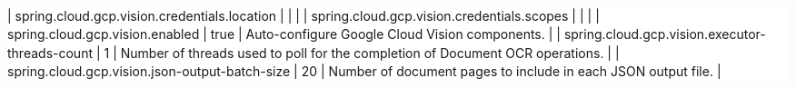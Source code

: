 | spring.cloud.gcp.vision.credentials.location                                          |                                                                                                                                                                              |                                                                                                                                                                                                                                               |
| spring.cloud.gcp.vision.credentials.scopes                                            |                                                                                                                                                                              |                                                                                                                                                                                                                                               |
| spring.cloud.gcp.vision.enabled                                                       | true                                                                                                                                                                         | Auto-configure Google Cloud Vision components.                                                                                                                                                                                                |
| spring.cloud.gcp.vision.executor-threads-count                                        | 1                                                                                                                                                                            | Number of threads used to poll for the completion of Document OCR operations.                                                                                                                                                                 |
| spring.cloud.gcp.vision.json-output-batch-size                                        | 20                                                                                                                                                                           | Number of document pages to include in each JSON output file.                                                                                                                                                                                 |
